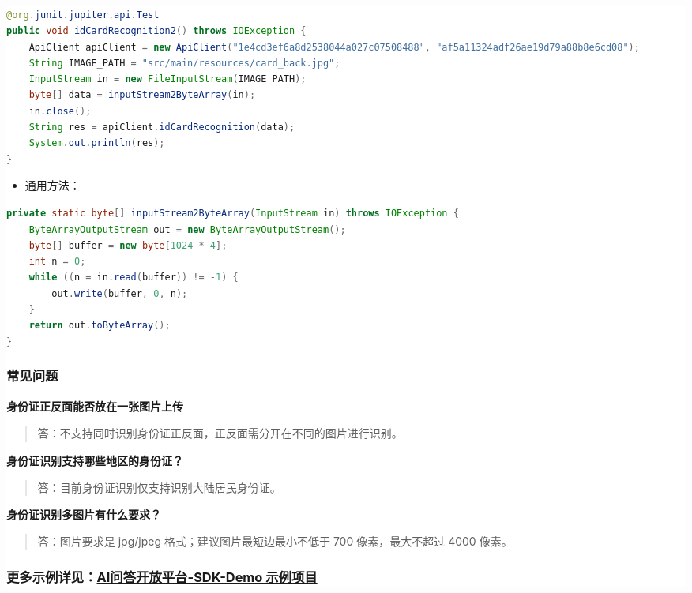```Java
@org.junit.jupiter.api.Test
public void idCardRecognition2() throws IOException {
    ApiClient apiClient = new ApiClient("1e4cd3ef6a8d2538044a027c07508488", "af5a11324adf26ae19d79a88b8e6cd08");
    String IMAGE_PATH = "src/main/resources/card_back.jpg";
    InputStream in = new FileInputStream(IMAGE_PATH);
    byte[] data = inputStream2ByteArray(in);
    in.close();
    String res = apiClient.idCardRecognition(data);
    System.out.println(res);
}
```

- 通用方法：
```Java
private static byte[] inputStream2ByteArray(InputStream in) throws IOException {
    ByteArrayOutputStream out = new ByteArrayOutputStream();
    byte[] buffer = new byte[1024 * 4];
    int n = 0;
    while ((n = in.read(buffer)) != -1) {
        out.write(buffer, 0, n);
    }
    return out.toByteArray();
}
```

### 常见问题

**身份证正反面能否放在一张图片上传**
> 答：不支持同时识别身份证正反面，正反面需分开在不同的图片进行识别。

**身份证识别支持哪些地区的身份证？**
> 答：目前身份证识别仅支持识别大陆居民身份证。

**身份证识别多图片有什么要求？**
> 答：图片要求是 jpg/jpeg 格式；建议图片最短边最小不低于 700 像素，最大不超过 4000 像素。

### **更多示例详见：[AI问答开放平台-SDK-Demo 示例项目](https://github.com/Tenpeisite/faiz-api-demo)**



[//]: # "::: tip 注意 🔔️ 没有开发者调用凭证无法调用接口哦！！！ [前往获取开发者凭证]&#40;http://api.tempeisite.xyz/&#41;"